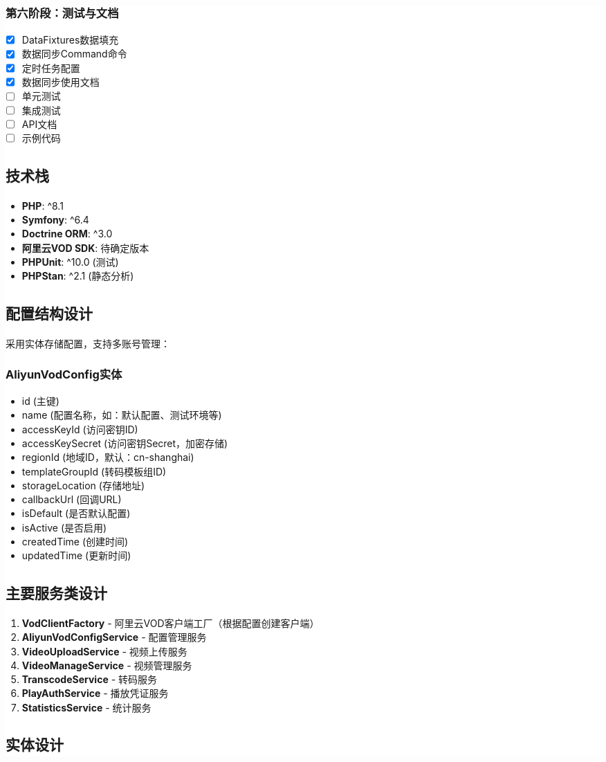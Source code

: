 ### 第六阶段：测试与文档

- [x] DataFixtures数据填充
- [x] 数据同步Command命令
- [x] 定时任务配置
- [x] 数据同步使用文档
- [ ] 单元测试
- [ ] 集成测试
- [ ] API文档
- [ ] 示例代码

## 技术栈

- **PHP**: ^8.1
- **Symfony**: ^6.4
- **Doctrine ORM**: ^3.0
- **阿里云VOD SDK**: 待确定版本
- **PHPUnit**: ^10.0 (测试)
- **PHPStan**: ^2.1 (静态分析)

## 配置结构设计

采用实体存储配置，支持多账号管理：

### AliyunVodConfig实体

- id (主键)
- name (配置名称，如：默认配置、测试环境等)
- accessKeyId (访问密钥ID)
- accessKeySecret (访问密钥Secret，加密存储)
- regionId (地域ID，默认：cn-shanghai)
- templateGroupId (转码模板组ID)
- storageLocation (存储地址)
- callbackUrl (回调URL)
- isDefault (是否默认配置)
- isActive (是否启用)
- createdTime (创建时间)
- updatedTime (更新时间)

## 主要服务类设计

1. **VodClientFactory** - 阿里云VOD客户端工厂（根据配置创建客户端）
2. **AliyunVodConfigService** - 配置管理服务
3. **VideoUploadService** - 视频上传服务
4. **VideoManageService** - 视频管理服务
5. **TranscodeService** - 转码服务
6. **PlayAuthService** - 播放凭证服务
7. **StatisticsService** - 统计服务

## 实体设计
